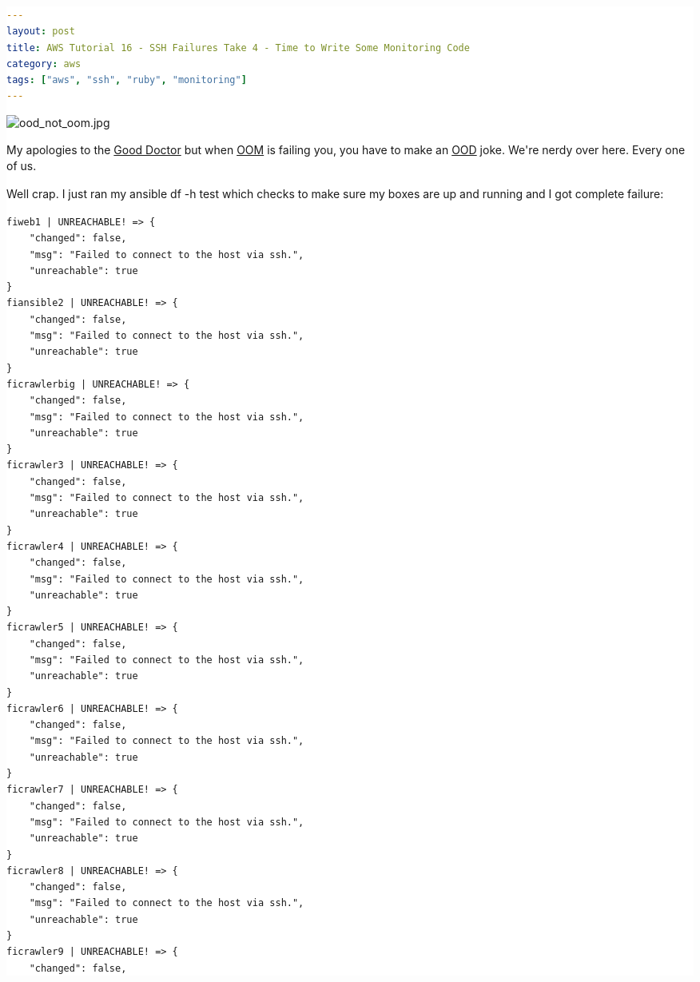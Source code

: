 ```yaml
---
layout: post
title: AWS Tutorial 16 - SSH Failures Take 4 - Time to Write Some Monitoring Code
category: aws
tags: ["aws", "ssh", "ruby", "monitoring"]
---
```


![ood_not_oom.jpg](/blog/assets/ood_not_oom.jpg)

My apologies to the [Good Doctor](https://en.wikipedia.org/wiki/Tenth_Doctor) but when [OOM](https://linux-mm.org/OOM_Killer) is failing you, you have to make an [OOD](https://en.wikipedia.org/wiki/Ood) joke.  We're nerdy over here.  Every one of us.

Well crap.  I just ran my ansible df -h test which checks to make sure my boxes are up and running and I got complete failure:

    fiweb1 | UNREACHABLE! => {
        "changed": false,
        "msg": "Failed to connect to the host via ssh.",
        "unreachable": true
    }
    fiansible2 | UNREACHABLE! => {
        "changed": false,
        "msg": "Failed to connect to the host via ssh.",
        "unreachable": true
    }
    ficrawlerbig | UNREACHABLE! => {
        "changed": false,
        "msg": "Failed to connect to the host via ssh.",
        "unreachable": true
    }
    ficrawler3 | UNREACHABLE! => {
        "changed": false,
        "msg": "Failed to connect to the host via ssh.",
        "unreachable": true
    }
    ficrawler4 | UNREACHABLE! => {
        "changed": false,
        "msg": "Failed to connect to the host via ssh.",
        "unreachable": true
    }
    ficrawler5 | UNREACHABLE! => {
        "changed": false,
        "msg": "Failed to connect to the host via ssh.",
        "unreachable": true
    }
    ficrawler6 | UNREACHABLE! => {
        "changed": false,
        "msg": "Failed to connect to the host via ssh.",
        "unreachable": true
    }
    ficrawler7 | UNREACHABLE! => {
        "changed": false,
        "msg": "Failed to connect to the host via ssh.",
        "unreachable": true
    }
    ficrawler8 | UNREACHABLE! => {
        "changed": false,
        "msg": "Failed to connect to the host via ssh.",
        "unreachable": true
    }
    ficrawler9 | UNREACHABLE! => {
        "changed": false,